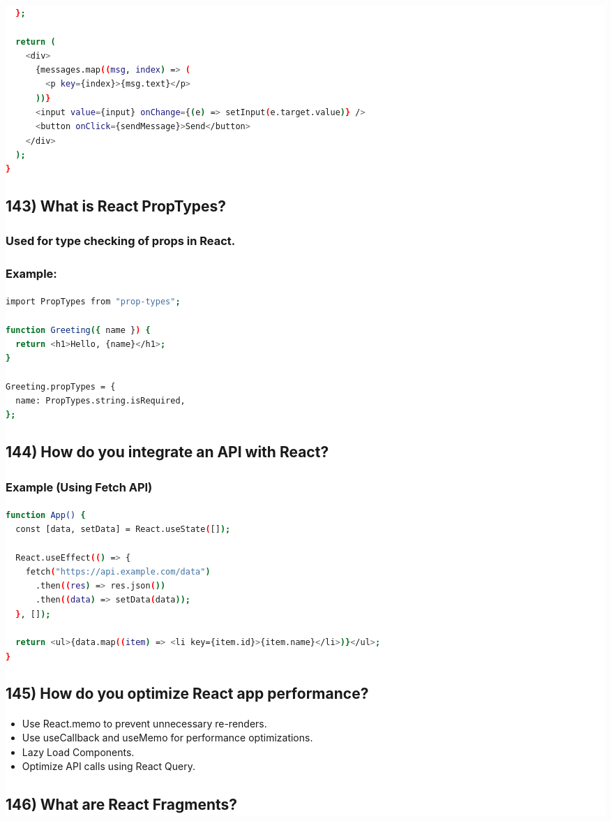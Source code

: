 ```bash
  };

  return (
    <div>
      {messages.map((msg, index) => (
        <p key={index}>{msg.text}</p>
      ))}
      <input value={input} onChange={(e) => setInput(e.target.value)} />
      <button onClick={sendMessage}>Send</button>
    </div>
  );
}
```
## 143) What is React PropTypes?
### Used for type checking of props in React.

### Example:
```bash
import PropTypes from "prop-types";

function Greeting({ name }) {
  return <h1>Hello, {name}</h1>;
}

Greeting.propTypes = {
  name: PropTypes.string.isRequired,
};
```
## 144) How do you integrate an API with React?
### Example (Using Fetch API)
```bash
function App() {
  const [data, setData] = React.useState([]);

  React.useEffect(() => {
    fetch("https://api.example.com/data")
      .then((res) => res.json())
      .then((data) => setData(data));
  }, []);

  return <ul>{data.map((item) => <li key={item.id}>{item.name}</li>)}</ul>;
}
```
## 145) How do you optimize React app performance?
- Use React.memo to prevent unnecessary re-renders.
- Use useCallback and useMemo for performance optimizations.
- Lazy Load Components.
- Optimize API calls using React Query.
## 146) What are React Fragments?
